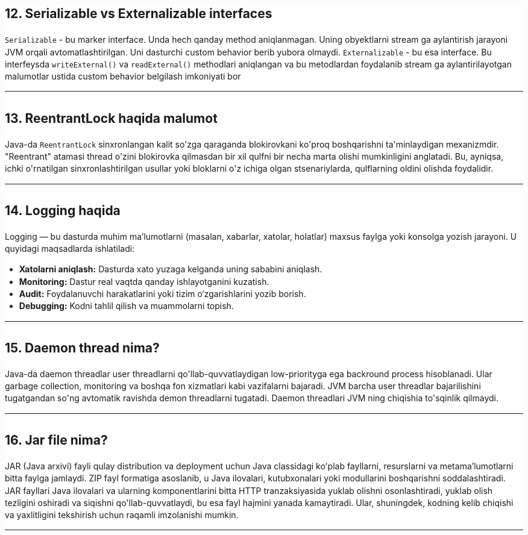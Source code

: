 
## 12. Serializable vs Externalizable interfaces

`Serializable` - bu marker interface. Unda hech qanday method aniqlanmagan. Uning obyektlarni stream ga aylantirish
jarayoni JVM orqali avtomatlashtirilgan. Uni dasturchi custom behavior berib yubora olmaydi.
`Externalizable` - bu esa interface. Bu interfeysda `writeExternal()` va `readExternal()` methodlari aniqlangan va bu
metodlardan foydalanib stream ga aylantirilayotgan malumotlar ustida custom behavior belgilash imkoniyati bor
***

## 13. ReentrantLock haqida malumot

Java-da `ReentrantLock` sinxronlangan kalit so'zga qaraganda blokirovkani ko'proq boshqarishni ta'minlaydigan
mexanizmdir. "Reentrant" atamasi thread o'zini blokirovka qilmasdan bir xil qulfni bir necha marta olishi mumkinligini
anglatadi. Bu, ayniqsa, ichki o'rnatilgan sinxronlashtirilgan usullar yoki bloklarni o'z ichiga olgan stsenariylarda,
qulflarning oldini olishda foydalidir.
***

## 14. Logging haqida

Logging — bu dasturda muhim ma’lumotlarni (masalan, xabarlar, xatolar, holatlar) maxsus faylga yoki konsolga yozish
jarayoni. U quyidagi maqsadlarda ishlatiladi:

- **Xatolarni aniqlash:** Dasturda xato yuzaga kelganda uning sababini aniqlash.
- **Monitoring:** Dastur real vaqtda qanday ishlayotganini kuzatish.
- **Audit:** Foydalanuvchi harakatlarini yoki tizim o‘zgarishlarini yozib borish.
- **Debugging:** Kodni tahlil qilish va muammolarni topish.

***

## 15. Daemon thread nima?

Java-da daemon threadlar user threadlarni qo'llab-quvvatlaydigan low-priorityga ega backround process hisoblanadi. Ular
garbage collection, monitoring va boshqa fon xizmatlari kabi vazifalarni bajaradi. JVM barcha user threadlar
bajarilishini tugatgandan so'ng avtomatik ravishda demon threadlarni tugatadi. Daemon threadlari JVM ning chiqishia
to'sqinlik qilmaydi.
***

## 16. Jar file nima?

JAR (Java arxivi) fayli qulay distribution va deployment uchun Java classidagi koʻplab fayllarni, resurslarni va
metamaʼlumotlarni bitta faylga jamlaydi. ZIP fayl formatiga asoslanib, u Java ilovalari, kutubxonalari yoki modullarini
boshqarishni soddalashtiradi. JAR fayllari Java ilovalari va ularning komponentlarini bitta HTTP tranzaksiyasida yuklab
olishni osonlashtiradi, yuklab olish tezligini oshiradi va siqishni qo'llab-quvvatlaydi, bu esa fayl hajmini yanada
kamaytiradi. Ular, shuningdek, kodning kelib chiqishi va yaxlitligini tekshirish uchun raqamli imzolanishi mumkin.
***
